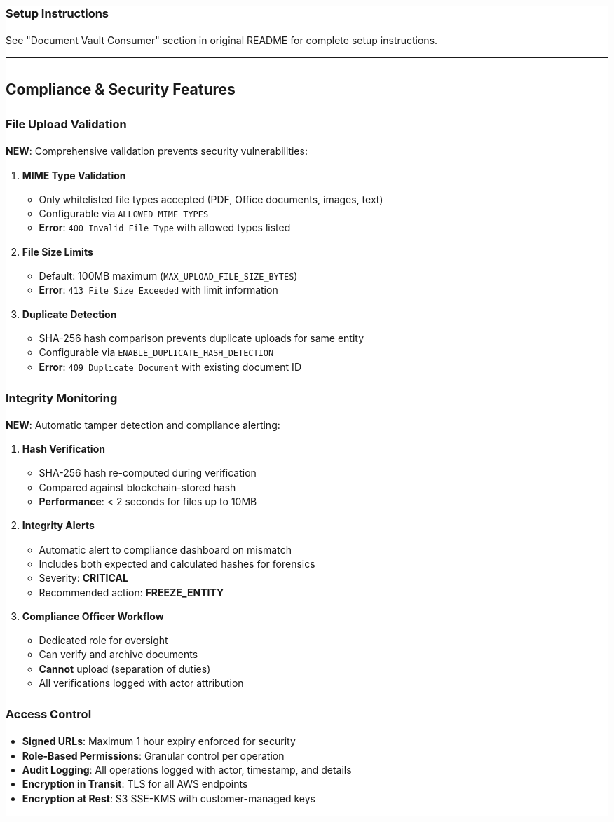 ### Setup Instructions

See "Document Vault Consumer" section in original README for complete setup instructions.

---

## Compliance & Security Features

### File Upload Validation

**NEW**: Comprehensive validation prevents security vulnerabilities:

1. **MIME Type Validation**
   - Only whitelisted file types accepted (PDF, Office documents, images, text)
   - Configurable via `ALLOWED_MIME_TYPES`
   - **Error**: `400 Invalid File Type` with allowed types listed

2. **File Size Limits**
   - Default: 100MB maximum (`MAX_UPLOAD_FILE_SIZE_BYTES`)
   - **Error**: `413 File Size Exceeded` with limit information

3. **Duplicate Detection**
   - SHA-256 hash comparison prevents duplicate uploads for same entity
   - Configurable via `ENABLE_DUPLICATE_HASH_DETECTION`
   - **Error**: `409 Duplicate Document` with existing document ID

### Integrity Monitoring

**NEW**: Automatic tamper detection and compliance alerting:

1. **Hash Verification**
   - SHA-256 hash re-computed during verification
   - Compared against blockchain-stored hash
   - **Performance**: < 2 seconds for files up to 10MB

2. **Integrity Alerts**
   - Automatic alert to compliance dashboard on mismatch
   - Includes both expected and calculated hashes for forensics
   - Severity: **CRITICAL**
   - Recommended action: **FREEZE_ENTITY**

3. **Compliance Officer Workflow**
   - Dedicated role for oversight
   - Can verify and archive documents
   - **Cannot** upload (separation of duties)
   - All verifications logged with actor attribution

### Access Control

- **Signed URLs**: Maximum 1 hour expiry enforced for security
- **Role-Based Permissions**: Granular control per operation
- **Audit Logging**: All operations logged with actor, timestamp, and details
- **Encryption in Transit**: TLS for all AWS endpoints
- **Encryption at Rest**: S3 SSE-KMS with customer-managed keys

---